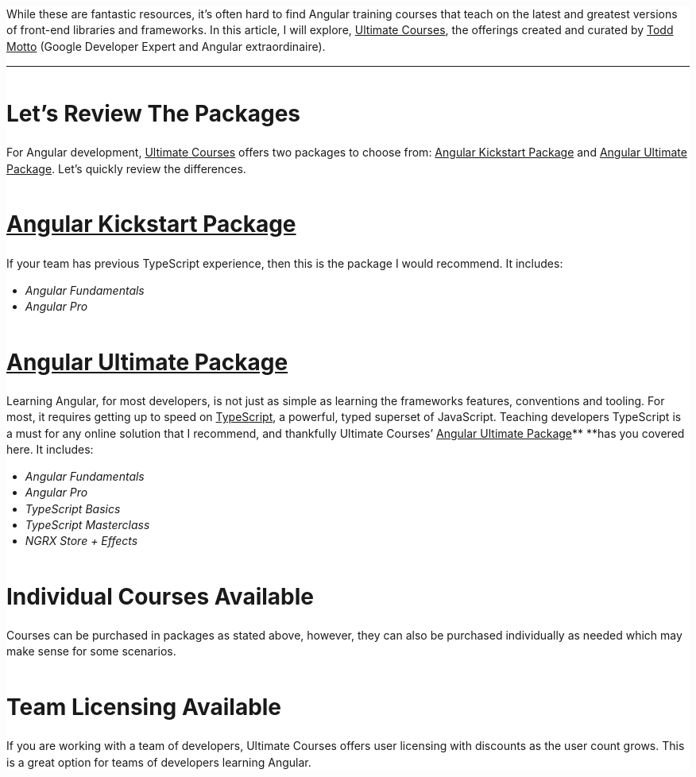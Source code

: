 While these are fantastic resources, it’s often hard to find Angular training
courses that teach on the latest and greatest versions of front-end libraries
and frameworks. In this article, I will explore, [Ultimate
Courses](https://bit.ly/2WubqhW), the offerings created and curated by [Todd
Motto](https://toddmotto.com/) (Google Developer Expert and Angular
extraordinaire).

***

# Let’s Review The Packages

For Angular development, [Ultimate Courses](https://bit.ly/2WubqhW) offers two
packages to choose from: [Angular Kickstart Package](https://bit.ly/2WubqhW) and
[Angular Ultimate Package](https://bit.ly/2WubqhW). Let’s quickly review the
differences.

# [Angular Kickstart Package](https://bit.ly/2WubqhW)

If your team has previous TypeScript experience, then this is the package I
would recommend. It includes:

* *Angular Fundamentals*
* *Angular Pro*

# [Angular Ultimate Package](https://bit.ly/2WubqhW)

Learning Angular, for most developers, is not just as simple as learning the
frameworks features, conventions and tooling. For most, it requires getting up
to speed on [TypeScript](http://www.typescriptlang.org/), a powerful, typed
superset of JavaScript. Teaching developers TypeScript is a must for any online
solution that I recommend, and thankfully Ultimate Courses’ [Angular Ultimate
Package](https://bit.ly/2WubqhW)** **has you covered here. It includes:

* *Angular Fundamentals*
* *Angular Pro*
* *TypeScript Basics*
* *TypeScript Masterclass*
* *NGRX Store + Effects*

# Individual Courses Available

Courses can be purchased in packages as stated above, however, they can also be
purchased individually as needed which may make sense for some scenarios.

# Team Licensing Available

If you are working with a team of developers, Ultimate Courses offers user
licensing with discounts as the user count grows. This is a great option for
teams of developers learning Angular.
